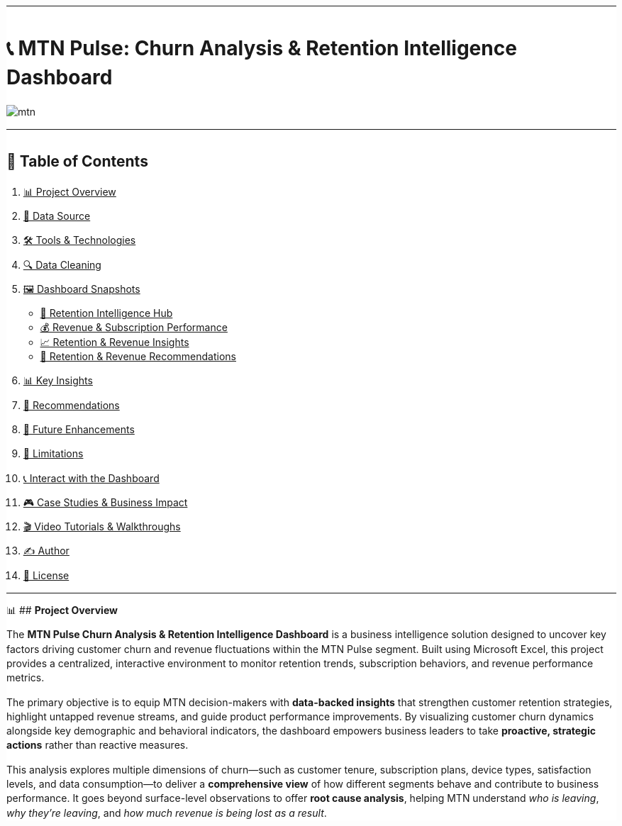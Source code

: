 
---

# 📞 MTN Pulse: Churn Analysis & Retention Intelligence Dashboard

![mtn](https://github.com/user-attachments/assets/348d8770-2524-4b11-b6b2-f204e6d2556d)

---

## 🌟 Table of Contents

1. [📊 Project Overview](#-project-overview)
2. [📂 Data Source](#-data-source)
3. [🛠 Tools & Technologies](#-tools--technologies)
4. [🔍 Data Cleaning](#-data-cleaning)
5. [🖼️ Dashboard Snapshots](#-dashboard-snapshots)

   * [📌 Retention Intelligence Hub](#-retention-intelligence-hub)
   * [💰 Revenue & Subscription Performance](#-revenue--subscription-performance)
   * [📈 Retention & Revenue Insights](#-retention--revenue-insights)
   * [🎯 Retention & Revenue Recommendations](#-retention--revenue-recommendations)
6. [📊 Key Insights](#-key-insights)
7. [🎯 Recommendations](#-recommendations)
8. [🚀 Future Enhancements](#-future-enhancements)
9. [📝 Limitations](#-limitations)
10. [📞 Interact with the Dashboard](#-interact-with-the-dashboard)
11. [🎮 Case Studies & Business Impact](#-case-studies--business-impact)
12. [🎬 Video Tutorials & Walkthroughs](#-video-tutorials--walkthroughs)
13. [✍️ Author](#-author)
14. [📌 License](#-license)

---

📊 ## **Project Overview**

The **MTN Pulse Churn Analysis & Retention Intelligence Dashboard** is a business intelligence solution designed to uncover key factors driving customer churn and revenue fluctuations within the MTN Pulse segment. Built using Microsoft Excel, this project provides a centralized, interactive environment to monitor retention trends, subscription behaviors, and revenue performance metrics.

The primary objective is to equip MTN decision-makers with **data-backed insights** that strengthen customer retention strategies, highlight untapped revenue streams, and guide product performance improvements. By visualizing customer churn dynamics alongside key demographic and behavioral indicators, the dashboard empowers business leaders to take **proactive, strategic actions** rather than reactive measures.

This analysis explores multiple dimensions of churn—such as customer tenure, subscription plans, device types, satisfaction levels, and data consumption—to deliver a **comprehensive view** of how different segments behave and contribute to business performance. It goes beyond surface-level observations to offer **root cause analysis**, helping MTN understand *who is leaving*, *why they’re leaving*, and *how much revenue is being lost as a result*.
